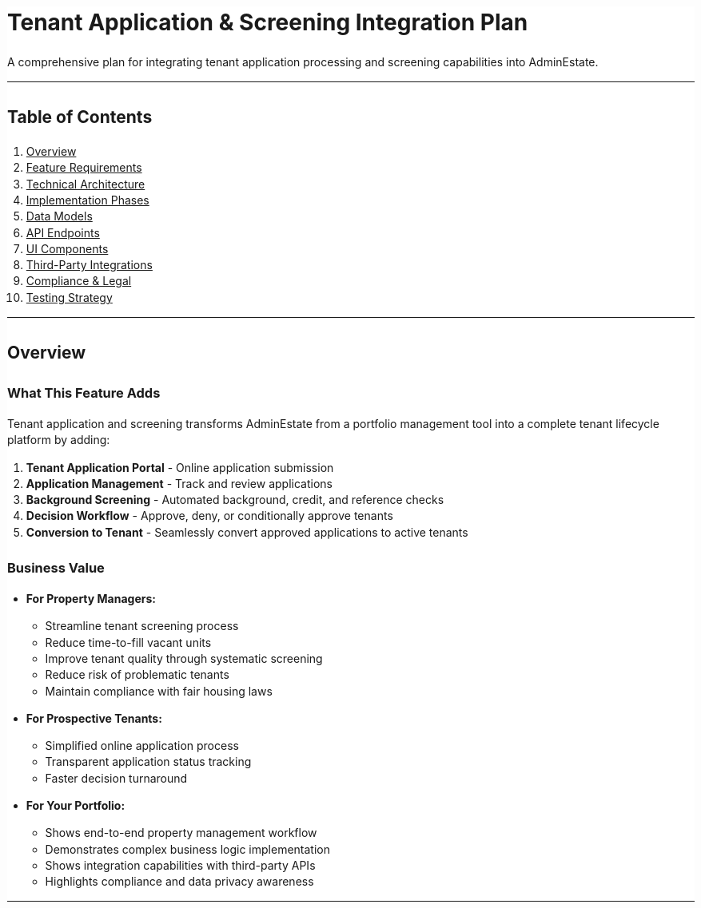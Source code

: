 # Tenant Application & Screening Integration Plan

A comprehensive plan for integrating tenant application processing and screening capabilities into AdminEstate.

---

## Table of Contents
1. [Overview](#overview)
2. [Feature Requirements](#feature-requirements)
3. [Technical Architecture](#technical-architecture)
4. [Implementation Phases](#implementation-phases)
5. [Data Models](#data-models)
6. [API Endpoints](#api-endpoints)
7. [UI Components](#ui-components)
8. [Third-Party Integrations](#third-party-integrations)
9. [Compliance & Legal](#compliance-legal)
10. [Testing Strategy](#testing-strategy)

---

## Overview

### What This Feature Adds

Tenant application and screening transforms AdminEstate from a portfolio management tool into a complete tenant lifecycle platform by adding:

1. **Tenant Application Portal** - Online application submission
2. **Application Management** - Track and review applications
3. **Background Screening** - Automated background, credit, and reference checks
4. **Decision Workflow** - Approve, deny, or conditionally approve tenants
5. **Conversion to Tenant** - Seamlessly convert approved applications to active tenants

### Business Value

- **For Property Managers:**
  - Streamline tenant screening process
  - Reduce time-to-fill vacant units
  - Improve tenant quality through systematic screening
  - Reduce risk of problematic tenants
  - Maintain compliance with fair housing laws

- **For Prospective Tenants:**
  - Simplified online application process
  - Transparent application status tracking
  - Faster decision turnaround

- **For Your Portfolio:**
  - Shows end-to-end property management workflow
  - Demonstrates complex business logic implementation
  - Shows integration capabilities with third-party APIs
  - Highlights compliance and data privacy awareness

---